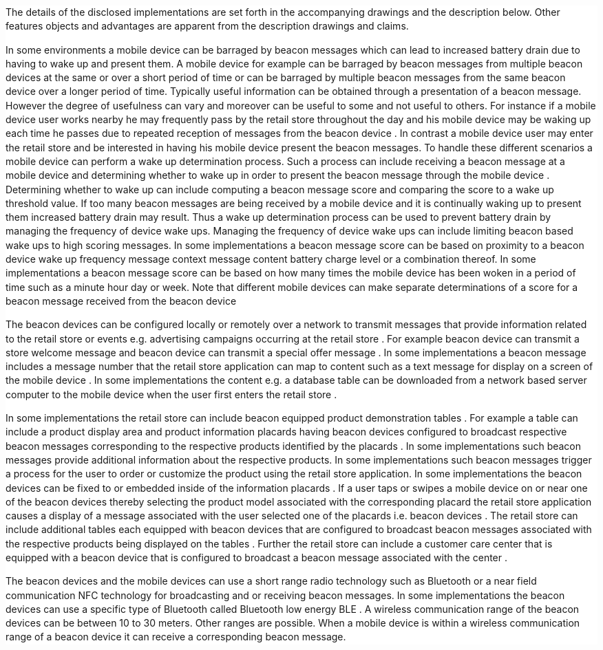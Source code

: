 The details of the disclosed implementations are set forth in the accompanying drawings and the description below. Other features objects and advantages are apparent from the description drawings and claims.

In some environments a mobile device can be barraged by beacon messages which can lead to increased battery drain due to having to wake up and present them. A mobile device for example can be barraged by beacon messages from multiple beacon devices at the same or over a short period of time or can be barraged by multiple beacon messages from the same beacon device over a longer period of time. Typically useful information can be obtained through a presentation of a beacon message. However the degree of usefulness can vary and moreover can be useful to some and not useful to others. For instance if a mobile device user works nearby he may frequently pass by the retail store throughout the day and his mobile device may be waking up each time he passes due to repeated reception of messages from the beacon device . In contrast a mobile device user may enter the retail store and be interested in having his mobile device present the beacon messages. To handle these different scenarios a mobile device can perform a wake up determination process. Such a process can include receiving a beacon message at a mobile device and determining whether to wake up in order to present the beacon message through the mobile device . Determining whether to wake up can include computing a beacon message score and comparing the score to a wake up threshold value. If too many beacon messages are being received by a mobile device and it is continually waking up to present them increased battery drain may result. Thus a wake up determination process can be used to prevent battery drain by managing the frequency of device wake ups. Managing the frequency of device wake ups can include limiting beacon based wake ups to high scoring messages. In some implementations a beacon message score can be based on proximity to a beacon device wake up frequency message context message content battery charge level or a combination thereof. In some implementations a beacon message score can be based on how many times the mobile device has been woken in a period of time such as a minute hour day or week. Note that different mobile devices can make separate determinations of a score for a beacon message received from the beacon device

The beacon devices can be configured locally or remotely over a network to transmit messages that provide information related to the retail store or events e.g. advertising campaigns occurring at the retail store . For example beacon device can transmit a store welcome message and beacon device can transmit a special offer message . In some implementations a beacon message includes a message number that the retail store application can map to content such as a text message for display on a screen of the mobile device . In some implementations the content e.g. a database table can be downloaded from a network based server computer to the mobile device when the user first enters the retail store .

In some implementations the retail store can include beacon equipped product demonstration tables . For example a table can include a product display area and product information placards having beacon devices configured to broadcast respective beacon messages corresponding to the respective products identified by the placards . In some implementations such beacon messages provide additional information about the respective products. In some implementations such beacon messages trigger a process for the user to order or customize the product using the retail store application. In some implementations the beacon devices can be fixed to or embedded inside of the information placards . If a user taps or swipes a mobile device on or near one of the beacon devices thereby selecting the product model associated with the corresponding placard the retail store application causes a display of a message associated with the user selected one of the placards i.e. beacon devices . The retail store can include additional tables each equipped with beacon devices that are configured to broadcast beacon messages associated with the respective products being displayed on the tables . Further the retail store can include a customer care center that is equipped with a beacon device that is configured to broadcast a beacon message associated with the center .

The beacon devices and the mobile devices can use a short range radio technology such as Bluetooth or a near field communication NFC technology for broadcasting and or receiving beacon messages. In some implementations the beacon devices can use a specific type of Bluetooth called Bluetooth low energy BLE . A wireless communication range of the beacon devices can be between 10 to 30 meters. Other ranges are possible. When a mobile device is within a wireless communication range of a beacon device it can receive a corresponding beacon message.
